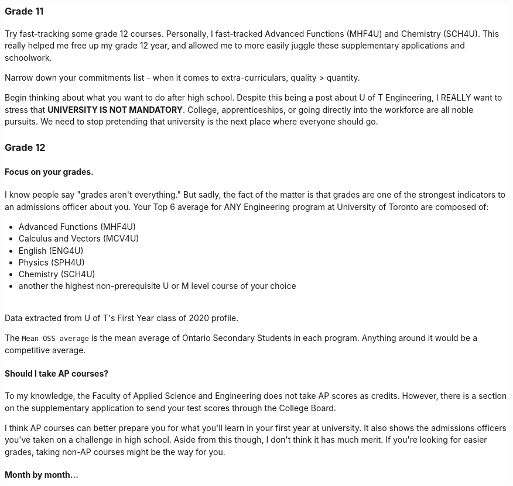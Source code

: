 ### Grade 11
Try fast-tracking some grade 12 courses. Personally, I fast-tracked Advanced Functions (MHF4U) and Chemistry (SCH4U).
This really helped me free up my grade 12 year, and allowed me to more easily juggle these supplementary applications and schoolwork.

Narrow down your commitments list - when it comes to extra-curriculars, quality > quantity.

Begin thinking about what you want to do after high school. Despite this being a post about U of T Engineering, I REALLY want to stress that **UNIVERSITY IS NOT MANDATORY**.
College, apprenticeships, or going directly into the workforce are all noble pursuits. We need to stop pretending that university is the next place where everyone should go.

### Grade 12

#### Focus on your grades.

I know people say "grades aren't everything." But sadly, the fact of the matter is that grades are one of the strongest indicators to an admissions officer about you.
Your Top 6 average for ANY Engineering program at University of Toronto are composed of: 

* Advanced Functions (MHF4U)
* Calculus and Vectors (MCV4U)
* English (ENG4U)
* Physics (SPH4U)
* Chemistry (SCH4U)
* another the highest non-prerequisite U or M level course of your choice

<div class="row justify-content-sm-center">
    <div class="col-sm mt-3 mt-md-0">
        <img class="img-fluid rounded z-depth-1" src="{{ '/assets/img/uoft_blog/averages.jpg' | relative_url }}" alt="" title="UofT Campus"/>
    </div>
</div>
<div class="caption">
    Data extracted from U of T's First Year class of 2020 profile. 
</div>

The `Mean OSS average` is the mean average of Ontario Secondary Students in each program. Anything around it would be a competitive average.

#### Should I take AP courses?

To my knowledge, the Faculty of Applied Science and Engineering does not take AP scores as credits. However, there is a section on the supplementary application to send your test scores through the College Board.

I think AP courses can better prepare you for what you'll learn in your first year at university. It also shows the admissions officers you've taken on a challenge in high school. Aside from this though, I don't think
it has much merit. If you're looking for easier grades, taking non-AP courses might be the way for you.

#### Month by month...
